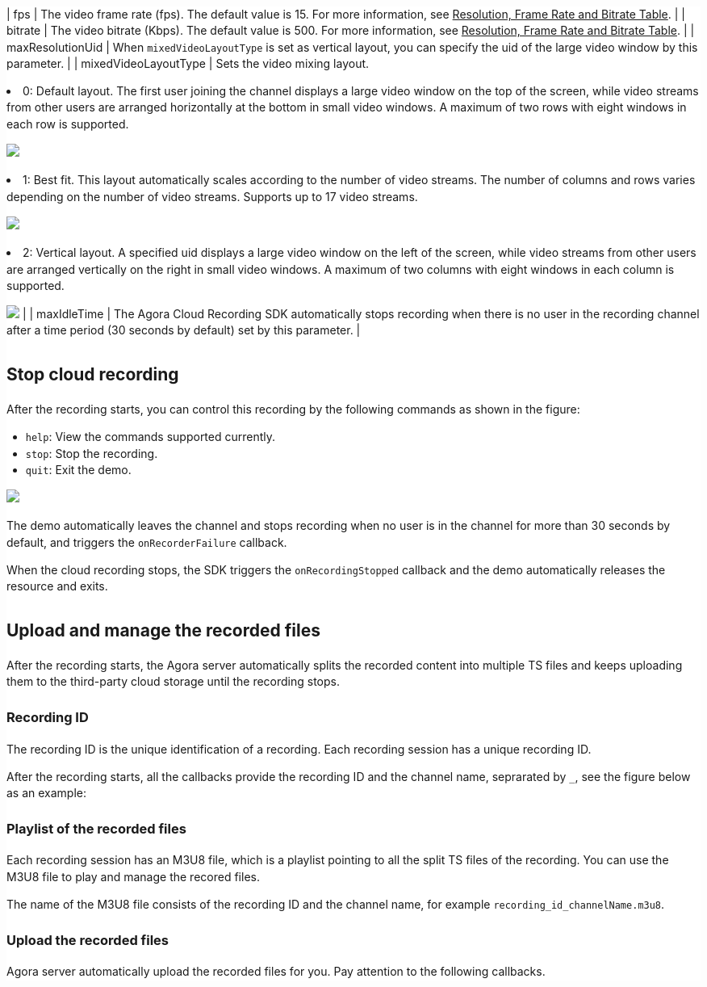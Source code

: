 | fps                  | The video frame rate (fps). The default value is 15. For more information, see <a href="../../en/cloud-recording/cloud_recording_api.md">Resolution, Frame Rate and Bitrate Table</a>. |
| bitrate              | The video bitrate (Kbps). The default value is 500. For more information, see <a href="../../en/cloud-recording/cloud_recording_api.md">Resolution, Frame Rate and Bitrate Table</a>. |
| maxResolutionUid     | When `mixedVideoLayoutType` is set as vertical layout, you can specify the uid of the large video window by this parameter. |
| mixedVideoLayoutType | Sets the video mixing layout. <li>0: Default layout. The first user joining the channel displays a large video window on the top of the screen, while video streams from other users are arranged horizontally at the bottom in small video windows. A maximum of two rows with eight windows in each row is supported.<p>![](https://web-cdn.agora.io/docs-files/1550657612208)<li>1: Best fit. This layout automatically scales according to the number of video streams. The number of columns and rows varies depending on the number of video streams. Supports up to 17 video streams.<p>![](https://web-cdn.agora.io/docs-files/1547544528138)<li>2: Vertical layout. A specified uid displays a large video window on the left of the screen, while video streams from other users are arranged vertically on the right in small video windows. A maximum of two columns with eight windows in each column is supported.<p> ![](https://web-cdn.agora.io/docs-files/1547544539933) |
| maxIdleTime          | The Agora Cloud Recording SDK automatically stops recording when there is no user in the recording channel after a time period (30 seconds by default) set by this parameter. |

	
## Stop cloud recording

After the recording starts, you can control this recording by the following commands as shown in the figure:
- `help`: View the commands supported currently.
- `stop`: Stop the recording.
- `quit`: Exit the demo.

![](https://web-cdn.agora.io/docs-files/1555582611511)

The demo automatically leaves the channel and stops recording when no user is in the channel for more than 30 seconds by default, and triggers the `onRecorderFailure` callback.
	
When the cloud recording stops, the SDK triggers the `onRecordingStopped` callback and the demo automatically releases the resource and exits.

## Upload and manage the recorded files

After the recording starts, the Agora server automatically splits the recorded content into multiple TS files and keeps uploading them to the third-party cloud storage until the recording stops.

### Recording ID

The recording ID is the unique identification of a recording. Each recording session has a unique recording ID.

After the recording starts, all the callbacks provide the recording ID and the channel name, seprarated by `_`, see the figure below as an example:



### Playlist of the recorded files

Each recording session has an M3U8 file, which is a playlist pointing to all the split TS files of the recording. You can use the M3U8 file to play and manage the recored files.

The name of the M3U8 file consists of the recording ID and the channel name, for example `recording_id_channelName.m3u8`.

### Upload the recorded files

Agora server automatically upload the recorded files for you. Pay attention to the following callbacks.
